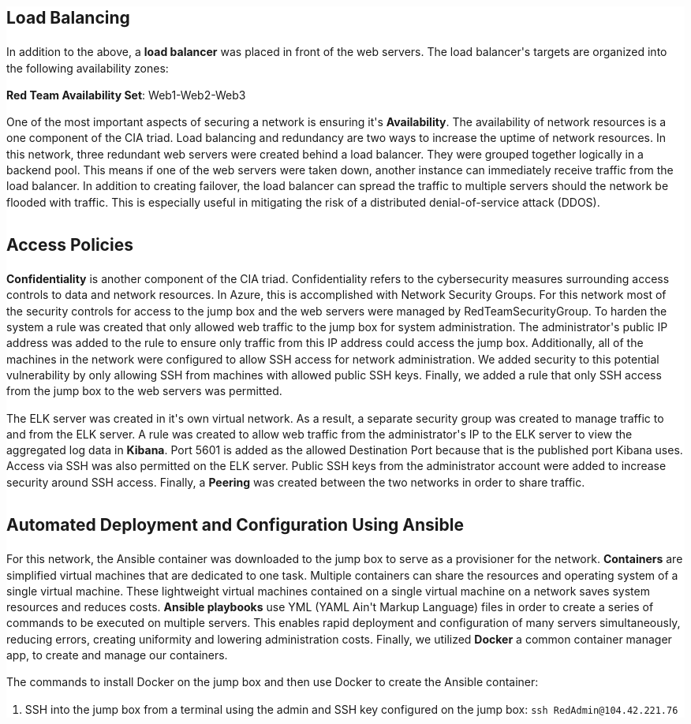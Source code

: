 ## Load Balancing

In addition to the above, a **load balancer** was placed in front of the web servers. The load balancer's targets are organized into the following availability zones:

**Red Team Availability Set**: Web1-Web2-Web3

One of the most important aspects of securing a network is ensuring it's **Availability**. The availability of network resources is a one component of the CIA triad. Load balancing and redundancy are two ways to increase the uptime of network resources. In this network, three redundant web servers were created behind a load balancer. They were grouped together logically in a backend pool. This means if one of the web servers were taken down, another instance can immediately receive traffic from the load balancer. In addition to creating failover, the load balancer can spread the traffic to multiple servers should the network be flooded with traffic. This is especially useful in mitigating the risk of a distributed denial-of-service attack (DDOS).

## Access Policies
**Confidentiality** is another component of the CIA triad. Confidentiality refers to the cybersecurity measures surrounding access controls to data and network resources. 
In Azure, this is accomplished with Network Security Groups. For this network most of the security controls for access to the jump box and the web servers were managed by RedTeamSecurityGroup. To harden the system a rule was created that only allowed web traffic to the jump box for system administration. The administrator's public IP address was added to the rule to ensure only traffic from this IP address could access the jump box. Additionally, all of the machines in the network were configured to allow SSH access for network administration. We added security to this potential vulnerability by only allowing SSH from machines with allowed public SSH keys. Finally, we added a rule that only SSH access from the jump box to the web servers was permitted. 

The ELK server was created in it's own virtual network. As a result, a separate security group was created to manage traffic to and from the ELK server. A rule was created to allow web traffic from the administrator's IP to the ELK server to view the aggregated log data in **Kibana**. Port 5601 is added as the allowed Destination Port because that is the published port Kibana uses. Access via SSH was also permitted on the ELK server. Public SSH keys from the administrator account were added to increase security around SSH access. Finally, a **Peering** was created between the two networks in order to share traffic.


## Automated Deployment and Configuration Using Ansible
For this network, the Ansible container was downloaded to the jump box to serve as a provisioner for the network. **Containers** are simplified virtual machines that are dedicated to one task. Multiple containers can share the resources and operating system of a single virtual machine. These lightweight virtual machines contained on a single virtual machine on a network saves system resources and reduces costs. **Ansible playbooks** use YML (YAML Ain't Markup Language) files in order to create a series of commands to be executed on multiple servers. This enables rapid deployment and configuration of many servers simultaneously, reducing errors, creating uniformity and lowering administration costs. Finally, we utilized **Docker** a common container manager app, to create and manage our containers. 

The commands to install Docker on the jump box and then use Docker to create the Ansible container:

1. SSH into the jump box from a terminal using the admin and SSH key configured on the jump box: ```ssh RedAdmin@104.42.221.76```
